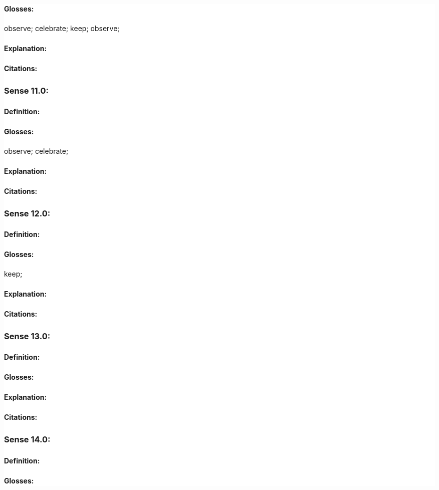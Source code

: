#### Glosses:

observe; celebrate; keep; observe; 

#### Explanation:

#### Citations:



### Sense 11.0:

#### Definition:

#### Glosses:

observe; celebrate; 

#### Explanation:

#### Citations:



### Sense 12.0:

#### Definition:

#### Glosses:

keep; 

#### Explanation:

#### Citations:



### Sense 13.0:

#### Definition:

#### Glosses:



#### Explanation:

#### Citations:



### Sense 14.0:

#### Definition:

#### Glosses:
